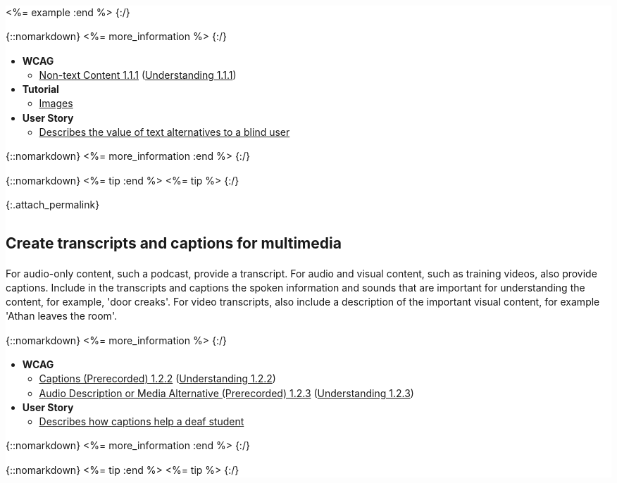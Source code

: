 <%= example :end %>
{:/}

{::nomarkdown}
<%= more_information %>
{:/}

* **WCAG**
  * [Non-text Content 1.1.1](/WAI/WCAG20/quickref/#qr-text-equiv-all) ([Understanding 1.1.1](/TR/UNDERSTANDING-WCAG20/text-equiv-all.html))
* **Tutorial**
  * [Images](/WAI/tutorials/images/)
* **User Story**
  * [Describes the value of text alternatives to a blind user](/WAI/intro/people-use-web/stories#accountant)

{::nomarkdown}
<%= more_information :end %>
{:/}

{::nomarkdown}
<%= tip :end %>
<%= tip %>
{:/}

{:.attach_permalink}
## Create transcripts and captions for multimedia

For audio-only content, such a podcast, provide a transcript. For audio and visual content, such as training videos, also provide captions. Include in the transcripts and captions the spoken information and sounds that are important for understanding the content, for example, 'door creaks'. For video transcripts, also include a description of the important visual content, for example 'Athan leaves the room'.

{::nomarkdown}
<%= more_information %>
{:/}

* **WCAG**
  * [Captions (Prerecorded) 1.2.2](/WAI/WCAG20/quickref/#media-equiv-captions) ([Understanding 1.2.2](/TR/UNDERSTANDING-WCAG20/media-equiv-captions.html))
  * [Audio Description or Media Alternative (Prerecorded) 1.2.3](/WAI/WCAG20/quickref/#media-equiv-audio-desc) ([Understanding 1.2.3](/TR/UNDERSTANDING-WCAG20/media-equiv-audio-desc.html))
* **User Story**
  * [Describes how captions help a deaf student](/WAI/intro/people-use-web/stories#onlinestudent)

{::nomarkdown}
<%= more_information :end %>
{:/}

{::nomarkdown}
<%= tip :end %>
<%= tip %>
{:/}
